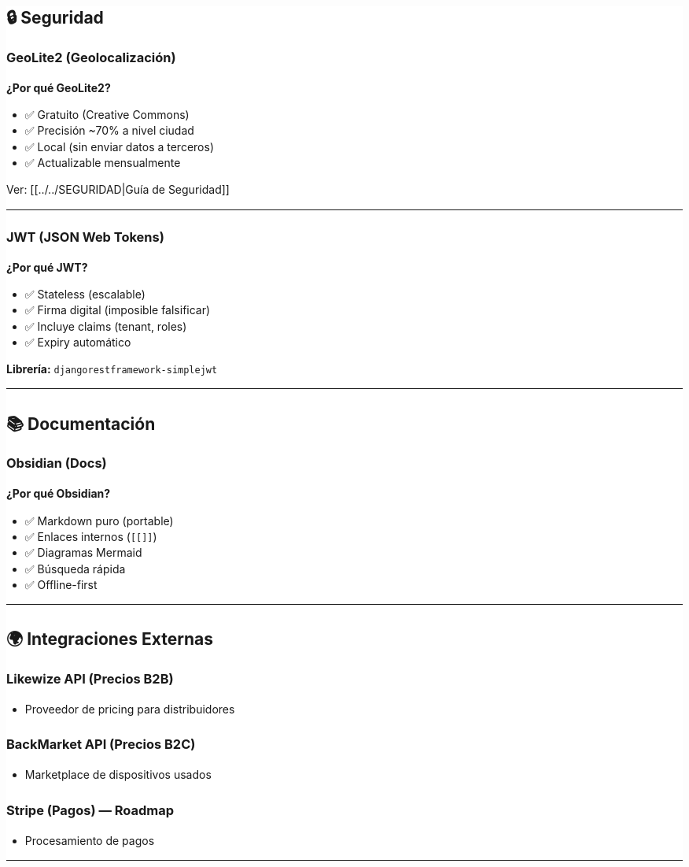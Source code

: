 
## 🔒 Seguridad

### GeoLite2 (Geolocalización)
**¿Por qué GeoLite2?**
- ✅ Gratuito (Creative Commons)
- ✅ Precisión ~70% a nivel ciudad
- ✅ Local (sin enviar datos a terceros)
- ✅ Actualizable mensualmente

Ver: [[../../SEGURIDAD|Guía de Seguridad]]

---

### JWT (JSON Web Tokens)
**¿Por qué JWT?**
- ✅ Stateless (escalable)
- ✅ Firma digital (imposible falsificar)
- ✅ Incluye claims (tenant, roles)
- ✅ Expiry automático

**Librería:** `djangorestframework-simplejwt`

---

## 📚 Documentación

### Obsidian (Docs)
**¿Por qué Obsidian?**
- ✅ Markdown puro (portable)
- ✅ Enlaces internos (`[[]]`)
- ✅ Diagramas Mermaid
- ✅ Búsqueda rápida
- ✅ Offline-first

---

## 🌍 Integraciones Externas

### Likewize API (Precios B2B)
- Proveedor de pricing para distribuidores

### BackMarket API (Precios B2C)
- Marketplace de dispositivos usados

### Stripe (Pagos) — Roadmap
- Procesamiento de pagos

---
